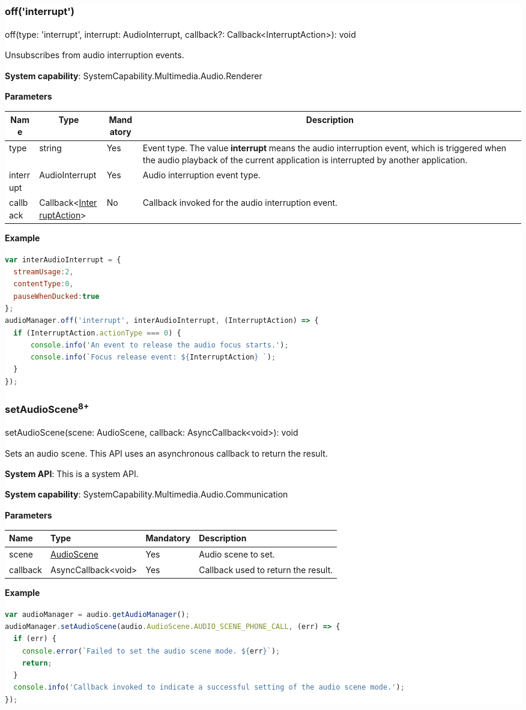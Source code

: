 ### off('interrupt')

off(type: 'interrupt', interrupt: AudioInterrupt, callback?: Callback\<InterruptAction>): void

Unsubscribes from audio interruption events.

**System capability**: SystemCapability.Multimedia.Audio.Renderer

**Parameters**

| Name   | Type                                         | Mandatory| Description                                                        |
| --------- | --------------------------------------------- | ---- | ------------------------------------------------------------ |
| type      | string                                        | Yes  | Event type. The value **interrupt** means the audio interruption event, which is triggered when the audio playback of the current application is interrupted by another application.|
| interrupt | AudioInterrupt                                | Yes  | Audio interruption event type.                                    |
| callback  | Callback<[InterruptAction](#interruptaction)> | No  | Callback invoked for the audio interruption event.                                      |

**Example**

```js
var interAudioInterrupt = {
  streamUsage:2,
  contentType:0,
  pauseWhenDucked:true
};
audioManager.off('interrupt', interAudioInterrupt, (InterruptAction) => {
  if (InterruptAction.actionType === 0) {
      console.info('An event to release the audio focus starts.');
      console.info(`Focus release event: ${InterruptAction} `);
  }
});
```

### setAudioScene<sup>8+</sup>

setAudioScene\(scene: AudioScene, callback: AsyncCallback<void\>\): void

Sets an audio scene. This API uses an asynchronous callback to return the result.

**System API**: This is a system API.

**System capability**: SystemCapability.Multimedia.Audio.Communication

**Parameters**

| Name  | Type                                | Mandatory| Description                |
| :------- | :----------------------------------- | :--- | :------------------- |
| scene    | <a href="#audioscene">AudioScene</a> | Yes  | Audio scene to set.      |
| callback | AsyncCallback<void\>                 | Yes  | Callback used to return the result.|

**Example**

```js
var audioManager = audio.getAudioManager();
audioManager.setAudioScene(audio.AudioScene.AUDIO_SCENE_PHONE_CALL, (err) => {
  if (err) {
    console.error(`Failed to set the audio scene mode.​ ${err}`);
    return;
  }
  console.info('Callback invoked to indicate a successful setting of the audio scene mode.');
});
```
